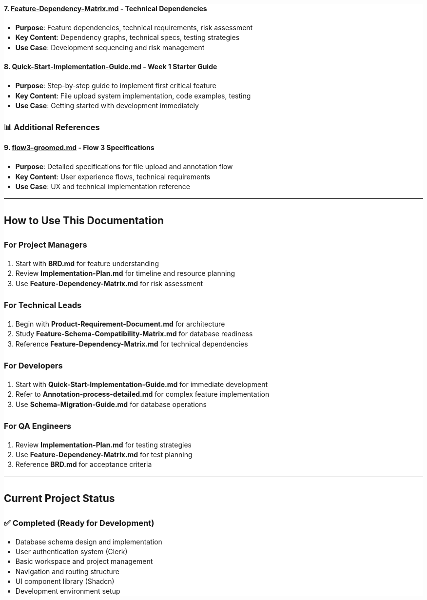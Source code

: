 #### 7. [Feature-Dependency-Matrix.md](./Feature-Dependency-Matrix.md) - Technical Dependencies
- **Purpose**: Feature dependencies, technical requirements, risk assessment
- **Key Content**: Dependency graphs, technical specs, testing strategies
- **Use Case**: Development sequencing and risk management

#### 8. [Quick-Start-Implementation-Guide.md](./Quick-Start-Implementation-Guide.md) - Week 1 Starter Guide
- **Purpose**: Step-by-step guide to implement first critical feature
- **Key Content**: File upload system implementation, code examples, testing
- **Use Case**: Getting started with development immediately

### 📊 **Additional References**

#### 9. [flow3-groomed.md](./flow3-groomed.md) - Flow 3 Specifications
- **Purpose**: Detailed specifications for file upload and annotation flow
- **Key Content**: User experience flows, technical requirements
- **Use Case**: UX and technical implementation reference

---

## How to Use This Documentation

### For Project Managers
1. Start with **BRD.md** for feature understanding
2. Review **Implementation-Plan.md** for timeline and resource planning
3. Use **Feature-Dependency-Matrix.md** for risk assessment

### For Technical Leads
1. Begin with **Product-Requirement-Document.md** for architecture
2. Study **Feature-Schema-Compatibility-Matrix.md** for database readiness
3. Reference **Feature-Dependency-Matrix.md** for technical dependencies

### For Developers
1. Start with **Quick-Start-Implementation-Guide.md** for immediate development
2. Refer to **Annotation-process-detailed.md** for complex feature implementation
3. Use **Schema-Migration-Guide.md** for database operations

### For QA Engineers
1. Review **Implementation-Plan.md** for testing strategies
2. Use **Feature-Dependency-Matrix.md** for test planning
3. Reference **BRD.md** for acceptance criteria

---

## Current Project Status

### ✅ **Completed (Ready for Development)**
- Database schema design and implementation
- User authentication system (Clerk)
- Basic workspace and project management
- Navigation and routing structure
- UI component library (Shadcn)
- Development environment setup
